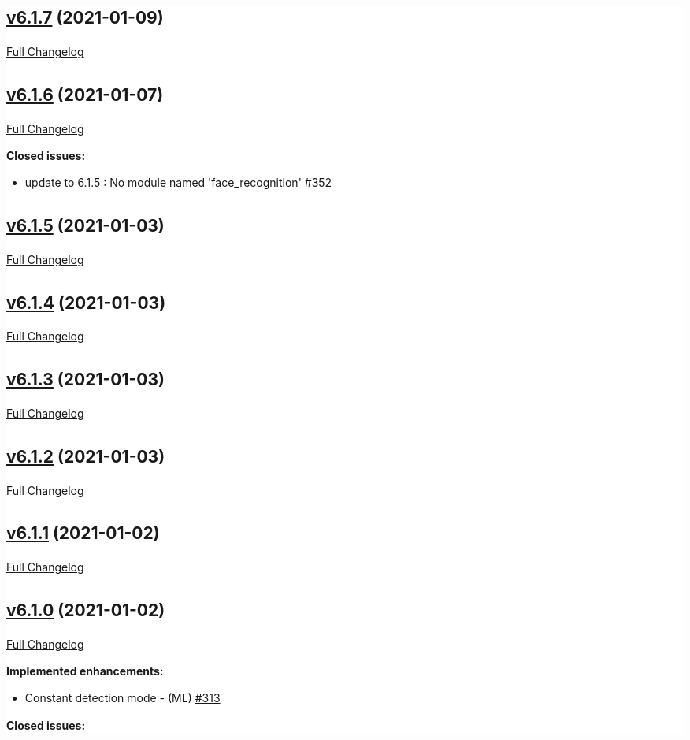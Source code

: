 ## [v6.1.7](https://github.com/pliablepixels/zmeventnotification/tree/v6.1.7) (2021-01-09)

[Full Changelog](https://github.com/pliablepixels/zmeventnotification/compare/v6.1.6...v6.1.7)

## [v6.1.6](https://github.com/pliablepixels/zmeventnotification/tree/v6.1.6) (2021-01-07)

[Full Changelog](https://github.com/pliablepixels/zmeventnotification/compare/v6.1.5...v6.1.6)

**Closed issues:**

- update to 6.1.5 : No module named 'face\_recognition' [\#352](https://github.com/pliablepixels/zmeventnotification/issues/352)

## [v6.1.5](https://github.com/pliablepixels/zmeventnotification/tree/v6.1.5) (2021-01-03)

[Full Changelog](https://github.com/pliablepixels/zmeventnotification/compare/v6.1.4...v6.1.5)

## [v6.1.4](https://github.com/pliablepixels/zmeventnotification/tree/v6.1.4) (2021-01-03)

[Full Changelog](https://github.com/pliablepixels/zmeventnotification/compare/v6.1.3...v6.1.4)

## [v6.1.3](https://github.com/pliablepixels/zmeventnotification/tree/v6.1.3) (2021-01-03)

[Full Changelog](https://github.com/pliablepixels/zmeventnotification/compare/v6.1.2...v6.1.3)

## [v6.1.2](https://github.com/pliablepixels/zmeventnotification/tree/v6.1.2) (2021-01-03)

[Full Changelog](https://github.com/pliablepixels/zmeventnotification/compare/v6.1.1...v6.1.2)

## [v6.1.1](https://github.com/pliablepixels/zmeventnotification/tree/v6.1.1) (2021-01-02)

[Full Changelog](https://github.com/pliablepixels/zmeventnotification/compare/v6.1.0...v6.1.1)

## [v6.1.0](https://github.com/pliablepixels/zmeventnotification/tree/v6.1.0) (2021-01-02)

[Full Changelog](https://github.com/pliablepixels/zmeventnotification/compare/v6.0.6...v6.1.0)

**Implemented enhancements:**

- Constant detection mode - \(ML\) [\#313](https://github.com/pliablepixels/zmeventnotification/issues/313)

**Closed issues:**
